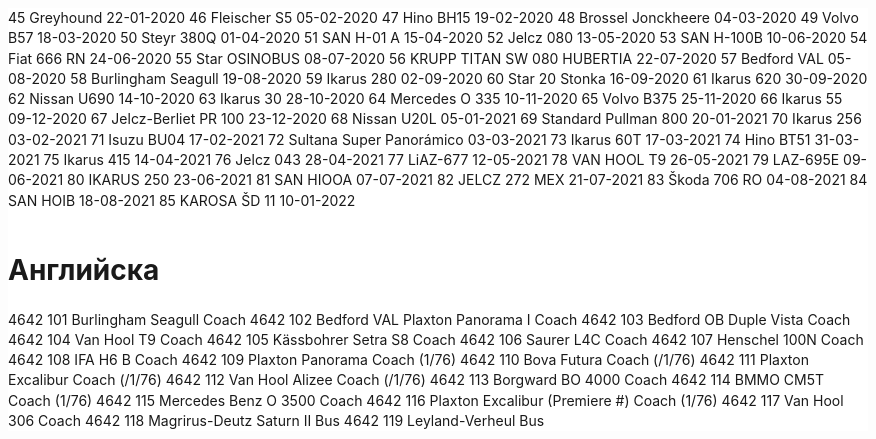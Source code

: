 45	Greyhound	22-01-2020
46	Fleischer S5	05-02-2020
47	Hino BH15	19-02-2020
48	Brossel Jonckheere	04-03-2020
49	Volvo B57	18-03-2020
50	Steyr 380Q	01-04-2020
51	SAN H-01 A	15-04-2020
52	Jelcz 080	13-05-2020
53	SAN H-100B	10-06-2020
54	Fiat 666 RN	24-06-2020
55	Star OSINOBUS	08-07-2020
56	KRUPP TITAN SW 080 HUBERTIA	22-07-2020
57	Bedford VAL	05-08-2020
58	Burlingham Seagull	19-08-2020
59	Ikarus 280	02-09-2020
60	Star 20 Stonka	16-09-2020
61	Ikarus 620	30-09-2020
62	Nissan U690	14-10-2020
63	Ikarus 30	28-10-2020
64	Mercedes O 335	10-11-2020
65	Volvo B375	25-11-2020
66	Ikarus 55	09-12-2020
67	Jelcz-Berliet PR 100	23-12-2020
68	Nissan U20L	05-01-2021
69	Standard Pullman 800	20-01-2021
70	Ikarus 256	03-02-2021
71	Isuzu BU04	17-02-2021
72	Sultana Super Panorámico	03-03-2021
73	Ikarus 60T	17-03-2021
74	Hino BT51	31-03-2021
75	Ikarus 415	14-04-2021
76	Jelcz 043	28-04-2021
77	LiAZ-677	12-05-2021
78	VAN HOOL T9	26-05-2021
79	LAZ-695E	09-06-2021
80	IKARUS 250	23-06-2021
81	SAN HIOOA	07-07-2021
82	JELCZ 272 MEX	21-07-2021
83	Škoda 706 RO	04-08-2021
84	SAN HOIB	18-08-2021
85	KAROSA ŠD 11	10-01-2022


# Английска
4642 101	Burlingham Seagull Coach
4642 102	Bedford VAL Plaxton Panorama I Coach
4642 103	Bedford OB Duple Vista Coach
4642 104	Van Hool T9 Coach
4642 105	Kässbohrer Setra S8 Coach
4642 106	Saurer L4C Coach
4642 107	Henschel 100N Coach
4642 108	IFA H6 B Coach
4642 109	Plaxton Panorama Coach (1/76)
4642 110	Bova Futura Coach (/1/76)
4642 111	Plaxton Excalibur Coach (/1/76)
4642 112	Van Hool Alizee Coach (/1/76)
4642 113	Borgward BO 4000 Coach
4642 114	BMMO CM5T Coach (1/76)
4642 115	Mercedes Benz O 3500 Coach
4642 116	Plaxton Excalibur (Premiere #) Coach (1/76)
4642 117	Van Hool 306 Coach
4642 118	Magrirus-Deutz Saturn II Bus
4642 119	Leyland-Verheul Bus